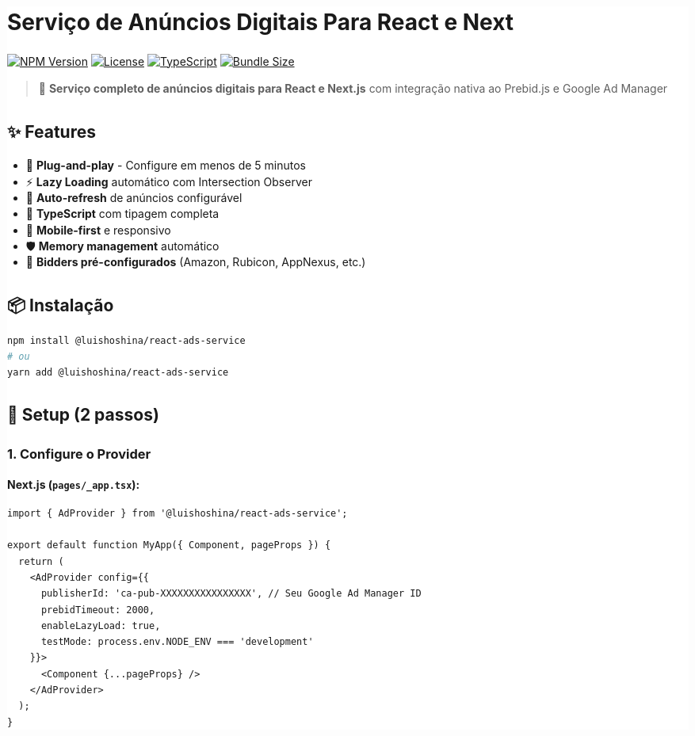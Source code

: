 # Serviço de Anúncios Digitais Para React e Next

[![NPM Version](https://img.shields.io/npm/v/@luishoshina/react-ads-service)](https://www.npmjs.com/package/@luishoshina/react-ads-service)
[![License](https://img.shields.io/npm/l/@luishoshina/react-ads-service)](https://github.com/luishoshina/react-ads-service/blob/main/LICENSE)
[![TypeScript](https://img.shields.io/badge/TypeScript-Ready-blue)](https://www.typescriptlang.org/)
[![Bundle Size](https://img.shields.io/bundlephobia/minzip/@luishoshina/react-ads-service)](https://bundlephobia.com/package/@luishoshina/react-ads-service)

> 🚀 **Serviço completo de anúncios digitais para React e Next.js** com integração nativa ao Prebid.js e Google Ad Manager

## ✨ Features

- 🎯 **Plug-and-play** - Configure em menos de 5 minutos
- ⚡ **Lazy Loading** automático com Intersection Observer
- 🔄 **Auto-refresh** de anúncios configurável
- 🎨 **TypeScript** com tipagem completa
- 📱 **Mobile-first** e responsivo
- 🛡️ **Memory management** automático
- 🔧 **Bidders pré-configurados** (Amazon, Rubicon, AppNexus, etc.)

## 📦 Instalação

```bash
npm install @luishoshina/react-ads-service
# ou
yarn add @luishoshina/react-ads-service
```

## 🚀 Setup (2 passos)

### 1. Configure o Provider

**Next.js (`pages/_app.tsx`):**
```tsx
import { AdProvider } from '@luishoshina/react-ads-service';

export default function MyApp({ Component, pageProps }) {
  return (
    <AdProvider config={{
      publisherId: 'ca-pub-XXXXXXXXXXXXXXXX', // Seu Google Ad Manager ID
      prebidTimeout: 2000,
      enableLazyLoad: true,
      testMode: process.env.NODE_ENV === 'development'
    }}>
      <Component {...pageProps} />
    </AdProvider>
  );
}
```
